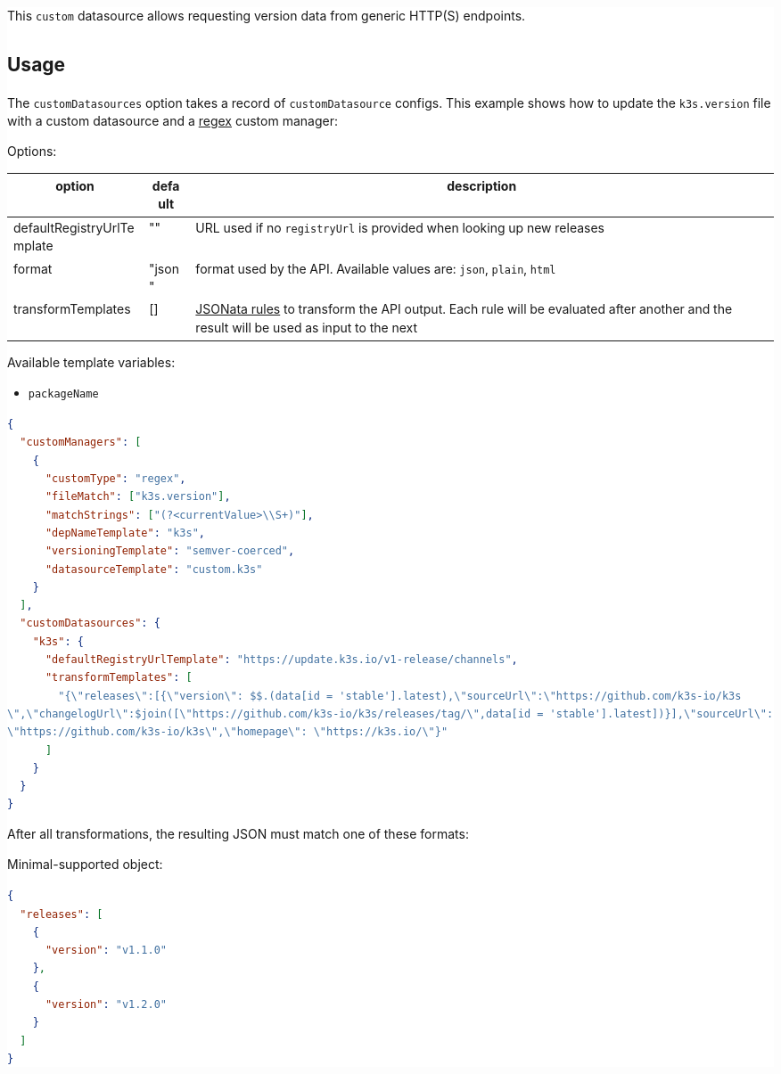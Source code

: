 This `custom` datasource allows requesting version data from generic HTTP(S) endpoints.

## Usage

The `customDatasources` option takes a record of `customDatasource` configs.
This example shows how to update the `k3s.version` file with a custom datasource and a [regex](../../manager/regex/index.md) custom manager:

Options:

| option                     | default | description                                                                                                                                                              |
| -------------------------- | ------- | ------------------------------------------------------------------------------------------------------------------------------------------------------------------------ |
| defaultRegistryUrlTemplate | ""      | URL used if no `registryUrl` is provided when looking up new releases                                                                                                    |
| format                     | "json"  | format used by the API. Available values are: `json`, `plain`, `html`                                                                                                            |
| transformTemplates         | []      | [JSONata rules](https://docs.jsonata.org/simple) to transform the API output. Each rule will be evaluated after another and the result will be used as input to the next |

Available template variables:

- `packageName`

```json
{
  "customManagers": [
    {
      "customType": "regex",
      "fileMatch": ["k3s.version"],
      "matchStrings": ["(?<currentValue>\\S+)"],
      "depNameTemplate": "k3s",
      "versioningTemplate": "semver-coerced",
      "datasourceTemplate": "custom.k3s"
    }
  ],
  "customDatasources": {
    "k3s": {
      "defaultRegistryUrlTemplate": "https://update.k3s.io/v1-release/channels",
      "transformTemplates": [
        "{\"releases\":[{\"version\": $$.(data[id = 'stable'].latest),\"sourceUrl\":\"https://github.com/k3s-io/k3s\",\"changelogUrl\":$join([\"https://github.com/k3s-io/k3s/releases/tag/\",data[id = 'stable'].latest])}],\"sourceUrl\": \"https://github.com/k3s-io/k3s\",\"homepage\": \"https://k3s.io/\"}"
      ]
    }
  }
}
```

After all transformations, the resulting JSON must match one of these formats:

Minimal-supported object:

```json
{
  "releases": [
    {
      "version": "v1.1.0"
    },
    {
      "version": "v1.2.0"
    }
  ]
}
```
